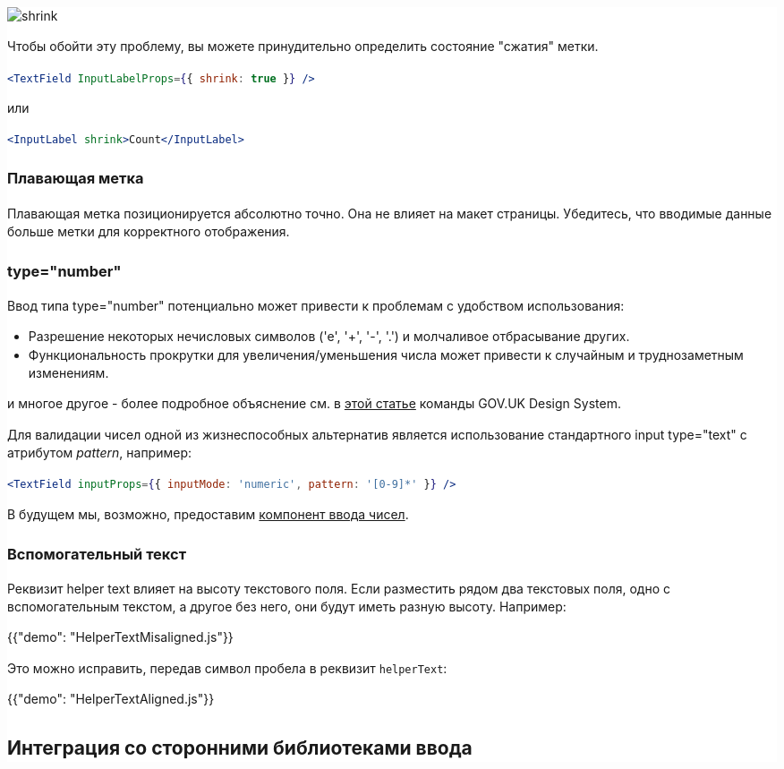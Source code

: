 ![shrink](/static/images/text-fields/shrink.png)

Чтобы обойти эту проблему, вы можете принудительно определить состояние "сжатия" метки.

```jsx
<TextField InputLabelProps={{ shrink: true }} />
```

или

```jsx
<InputLabel shrink>Count</InputLabel>
```

### Плавающая метка <meta data-oversett="" data-original-text="Floating label">

Плавающая метка позиционируется абсолютно точно. Она не влияет на макет страницы. Убедитесь, что вводимые данные больше метки для корректного отображения.

### type="number" <meta data-oversett="" data-original-text="type=&quot;number&quot;">

Ввод типа type="number" потенциально может привести к проблемам с удобством использования:

-   Разрешение некоторых нечисловых символов ('e', '+', '-', '.') и молчаливое отбрасывание других.
-   Функциональность прокрутки для увеличения/уменьшения числа может привести к случайным и труднозаметным изменениям.

и многое другое - более подробное объяснение см. в [этой статье](https://technology.blog.gov.uk/2020/02/24/why-the-gov-uk-design-system-team-changed-the-input-type-for-numbers/) команды GOV.UK Design System.

Для валидации чисел одной из жизнеспособных альтернатив является использование стандартного input type="text" с атрибутом _pattern_, например:

```jsx
<TextField inputProps={{ inputMode: 'numeric', pattern: '[0-9]*' }} />
```

В будущем мы, возможно, предоставим [компонент ввода чисел](https://github.com/mui/material-ui/issues/19154).

### Вспомогательный текст <meta data-oversett="" data-original-text="Helper text">

Реквизит helper text влияет на высоту текстового поля. Если разместить рядом два текстовых поля, одно с вспомогательным текстом, а другое без него, они будут иметь разную высоту. Например:

{{"demo": "HelperTextMisaligned.js"}}

Это можно исправить, передав символ пробела в реквизит `helperText`:

{{"demo": "HelperTextAligned.js"}}

## Интеграция со сторонними библиотеками ввода <meta data-oversett="" data-original-text="Integration with 3rd party input libraries">
